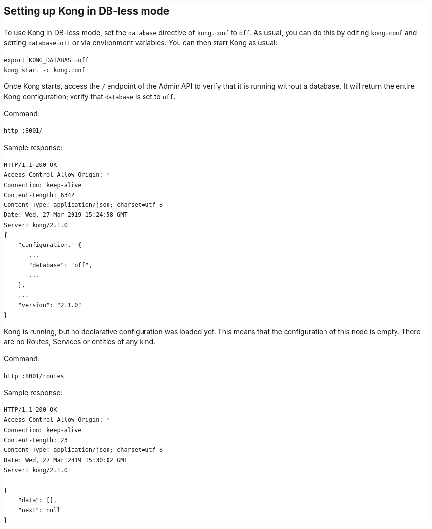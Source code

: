 ## Setting up Kong in DB-less mode

To use Kong in DB-less mode, set the `database` directive of `kong.conf`
to `off`. As usual, you can do this by editing `kong.conf` and setting
`database=off` or via environment variables. You can then start Kong
as usual:

```
export KONG_DATABASE=off
kong start -c kong.conf
```

Once Kong starts, access the `/` endpoint of the Admin API to verify that it
is running without a database. It will return the entire Kong configuration;
verify that `database` is set to `off`.

Command:

```
http :8001/
```

Sample response:

```
HTTP/1.1 200 OK
Access-Control-Allow-Origin: *
Connection: keep-alive
Content-Length: 6342
Content-Type: application/json; charset=utf-8
Date: Wed, 27 Mar 2019 15:24:58 GMT
Server: kong/2.1.0
{
    "configuration:" {
       ...
       "database": "off",
       ...
    },
    ...
    "version": "2.1.0"
}
```

Kong is running, but no declarative configuration was loaded yet. This
means that the configuration of this node is empty. There are no Routes,
Services or entities of any kind.

Command:

```
http :8001/routes
```

Sample response:

```
HTTP/1.1 200 OK
Access-Control-Allow-Origin: *
Connection: keep-alive
Content-Length: 23
Content-Type: application/json; charset=utf-8
Date: Wed, 27 Mar 2019 15:30:02 GMT
Server: kong/2.1.0

{
    "data": [],
    "next": null
}
```
